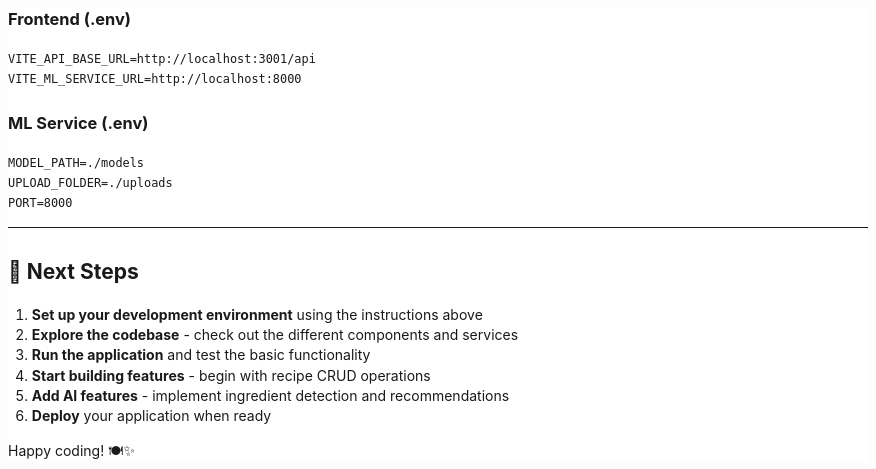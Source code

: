 ### Frontend (.env)
```env
VITE_API_BASE_URL=http://localhost:3001/api
VITE_ML_SERVICE_URL=http://localhost:8000
```

### ML Service (.env)
```env
MODEL_PATH=./models
UPLOAD_FOLDER=./uploads
PORT=8000
```

---

## 🎯 Next Steps

1. **Set up your development environment** using the instructions above
2. **Explore the codebase** - check out the different components and services
3. **Run the application** and test the basic functionality
4. **Start building features** - begin with recipe CRUD operations
5. **Add AI features** - implement ingredient detection and recommendations
6. **Deploy** your application when ready

Happy coding! 🍽️✨
